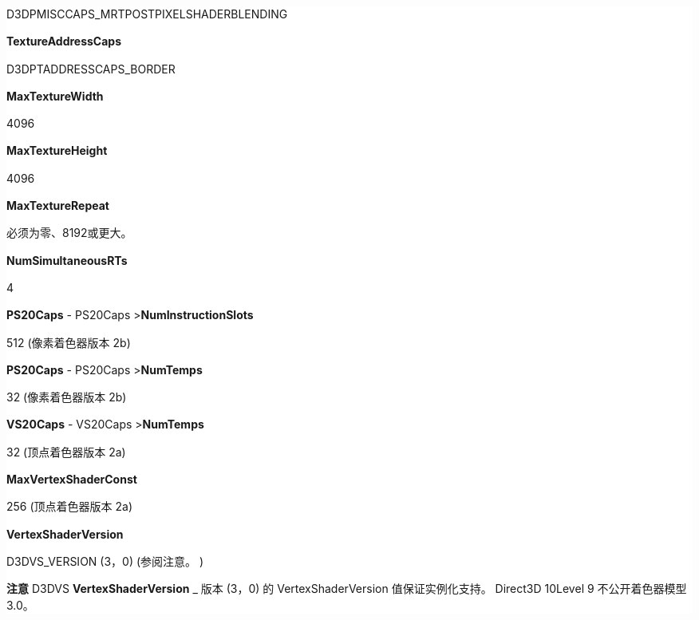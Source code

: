 <p>D3DPMISCCAPS_MRTPOSTPIXELSHADERBLENDING</p></td>
</tr>
<tr class="odd">
<td align="left"><strong>TextureAddressCaps</strong></td>
<td align="left"><p>D3DPTADDRESSCAPS_BORDER</p></td>
</tr>
<tr class="even">
<td align="left"><strong>MaxTextureWidth</strong></td>
<td align="left"><p>4096</p></td>
</tr>
<tr class="odd">
<td align="left"><strong>MaxTextureHeight</strong></td>
<td align="left"><p>4096</p></td>
</tr>
<tr class="even">
<td align="left"><strong>MaxTextureRepeat</strong></td>
<td align="left"><p>必须为零、8192或更大。</p></td>
</tr>
<tr class="odd">
<td align="left"><strong>NumSimultaneousRTs</strong></td>
<td align="left"><p>4</p></td>
</tr>
<tr class="even">
<td align="left"><strong>PS20Caps</strong> - PS20Caps &gt;<strong>NumInstructionSlots</strong></td>
<td align="left"><p>512 (像素着色器版本 2b) </p></td>
</tr>
<tr class="odd">
<td align="left"><strong>PS20Caps</strong> - PS20Caps &gt;<strong>NumTemps</strong></td>
<td align="left"><p>32 (像素着色器版本 2b) </p></td>
</tr>
<tr class="even">
<td align="left"><strong>VS20Caps</strong> - VS20Caps &gt;<strong>NumTemps</strong></td>
<td align="left"><p>32 (顶点着色器版本 2a) </p></td>
</tr>
<tr class="odd">
<td align="left"><strong>MaxVertexShaderConst</strong></td>
<td align="left"><p>256 (顶点着色器版本 2a) </p></td>
</tr>
<tr class="even">
<td align="left"><strong>VertexShaderVersion</strong></td>
<td align="left"><p>D3DVS_VERSION (3，0)  (参阅注意。 ) </p></td>
</tr>
</tbody>
</table>

 

**注意** D3DVS **VertexShaderVersion** \_ 版本 (3，0) 的 VertexShaderVersion 值保证实例化支持。 Direct3D 10Level 9 不公开着色器模型3.0。

 

